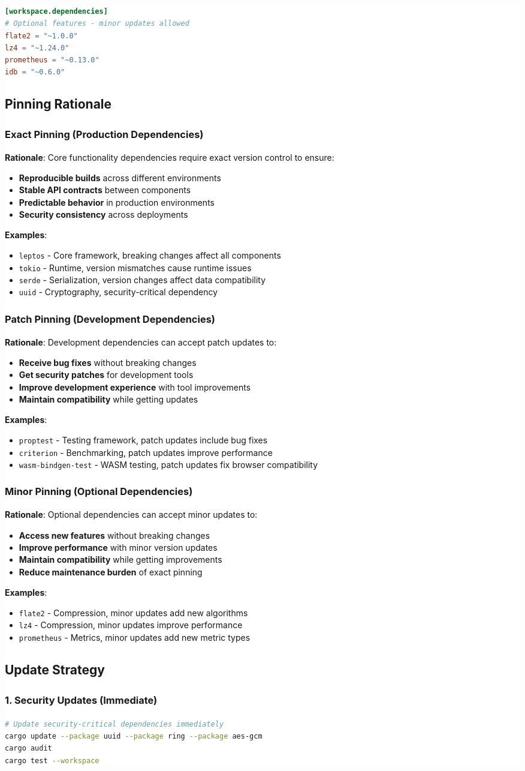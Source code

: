 ```toml
[workspace.dependencies]
# Optional features - minor updates allowed
flate2 = "~1.0.0"
lz4 = "~1.24.0"
prometheus = "~0.13.0"
idb = "~0.6.0"
```

## Pinning Rationale

### Exact Pinning (Production Dependencies)
**Rationale**: Core functionality dependencies require exact version control to ensure:
- **Reproducible builds** across different environments
- **Stable API contracts** between components
- **Predictable behavior** in production environments
- **Security consistency** across deployments

**Examples**:
- `leptos` - Core framework, breaking changes affect all components
- `tokio` - Runtime, version mismatches cause runtime issues
- `serde` - Serialization, version changes affect data compatibility
- `uuid` - Cryptography, security-critical dependency

### Patch Pinning (Development Dependencies)
**Rationale**: Development dependencies can accept patch updates to:
- **Receive bug fixes** without breaking changes
- **Get security patches** for development tools
- **Improve development experience** with tool improvements
- **Maintain compatibility** while getting updates

**Examples**:
- `proptest` - Testing framework, patch updates include bug fixes
- `criterion` - Benchmarking, patch updates improve performance
- `wasm-bindgen-test` - WASM testing, patch updates fix browser compatibility

### Minor Pinning (Optional Dependencies)
**Rationale**: Optional dependencies can accept minor updates to:
- **Access new features** without breaking changes
- **Improve performance** with minor version updates
- **Maintain compatibility** while getting improvements
- **Reduce maintenance burden** of exact pinning

**Examples**:
- `flate2` - Compression, minor updates add new algorithms
- `lz4` - Compression, minor updates improve performance
- `prometheus` - Metrics, minor updates add new metric types

## Update Strategy

### 1. Security Updates (Immediate)
```bash
# Update security-critical dependencies immediately
cargo update --package uuid --package ring --package aes-gcm
cargo audit
cargo test --workspace
```
